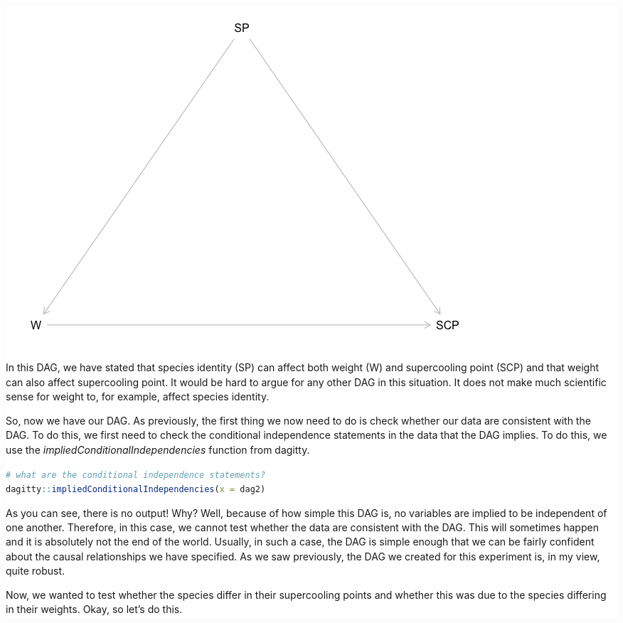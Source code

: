 ![](01-causal-inference-dagitty-and-R_files/figure-gfm/unnamed-chunk-20-1.png)

In this DAG, we have stated that species identity (SP) can affect both
weight (W) and supercooling point (SCP) and that weight can also affect
supercooling point. It would be hard to argue for any other DAG in this
situation. It does not make much scientific sense for weight to, for
example, affect species identity.

So, now we have our DAG. As previously, the first thing we now need to
do is check whether our data are consistent with the DAG. To do this, we
first need to check the conditional independence statements in the data
that the DAG implies. To do this, we use the
*impliedConditionalIndependencies* function from dagitty.

``` r
# what are the conditional independence statements?
dagitty::impliedConditionalIndependencies(x = dag2)
```

As you can see, there is no output! Why? Well, because of how simple
this DAG is, no variables are implied to be independent of one another.
Therefore, in this case, we cannot test whether the data are consistent
with the DAG. This will sometimes happen and it is absolutely not the
end of the world. Usually, in such a case, the DAG is simple enough that
we can be fairly confident about the causal relationships we have
specified. As we saw previously, the DAG we created for this experiment
is, in my view, quite robust.

Now, we wanted to test whether the species differ in their supercooling
points and whether this was due to the species differing in their
weights. Okay, so let’s do this.
